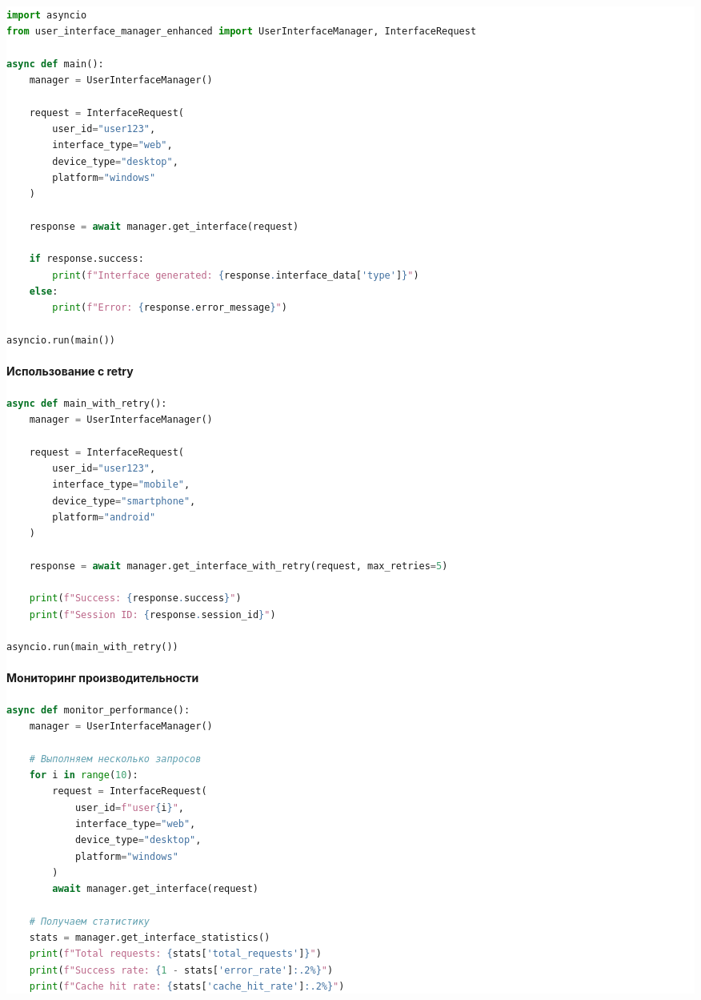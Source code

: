 ```python
import asyncio
from user_interface_manager_enhanced import UserInterfaceManager, InterfaceRequest

async def main():
    manager = UserInterfaceManager()
    
    request = InterfaceRequest(
        user_id="user123",
        interface_type="web",
        device_type="desktop",
        platform="windows"
    )
    
    response = await manager.get_interface(request)
    
    if response.success:
        print(f"Interface generated: {response.interface_data['type']}")
    else:
        print(f"Error: {response.error_message}")

asyncio.run(main())
```

#### Использование с retry

```python
async def main_with_retry():
    manager = UserInterfaceManager()
    
    request = InterfaceRequest(
        user_id="user123",
        interface_type="mobile",
        device_type="smartphone",
        platform="android"
    )
    
    response = await manager.get_interface_with_retry(request, max_retries=5)
    
    print(f"Success: {response.success}")
    print(f"Session ID: {response.session_id}")

asyncio.run(main_with_retry())
```

#### Мониторинг производительности

```python
async def monitor_performance():
    manager = UserInterfaceManager()
    
    # Выполняем несколько запросов
    for i in range(10):
        request = InterfaceRequest(
            user_id=f"user{i}",
            interface_type="web",
            device_type="desktop",
            platform="windows"
        )
        await manager.get_interface(request)
    
    # Получаем статистику
    stats = manager.get_interface_statistics()
    print(f"Total requests: {stats['total_requests']}")
    print(f"Success rate: {1 - stats['error_rate']:.2%}")
    print(f"Cache hit rate: {stats['cache_hit_rate']:.2%}")
```